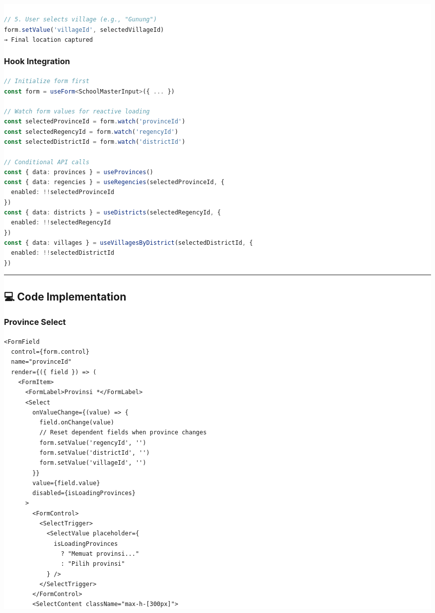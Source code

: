 ```typescript

// 5. User selects village (e.g., "Gunung")
form.setValue('villageId', selectedVillageId)
→ Final location captured
```

### **Hook Integration**

```typescript
// Initialize form first
const form = useForm<SchoolMasterInput>({ ... })

// Watch form values for reactive loading
const selectedProvinceId = form.watch('provinceId')
const selectedRegencyId = form.watch('regencyId')
const selectedDistrictId = form.watch('districtId')

// Conditional API calls
const { data: provinces } = useProvinces()
const { data: regencies } = useRegencies(selectedProvinceId, { 
  enabled: !!selectedProvinceId 
})
const { data: districts } = useDistricts(selectedRegencyId, { 
  enabled: !!selectedRegencyId 
})
const { data: villages } = useVillagesByDistrict(selectedDistrictId, { 
  enabled: !!selectedDistrictId 
})
```

---

## 💻 Code Implementation

### **Province Select**

```tsx
<FormField
  control={form.control}
  name="provinceId"
  render={({ field }) => (
    <FormItem>
      <FormLabel>Provinsi *</FormLabel>
      <Select 
        onValueChange={(value) => {
          field.onChange(value)
          // Reset dependent fields when province changes
          form.setValue('regencyId', '')
          form.setValue('districtId', '')
          form.setValue('villageId', '')
        }}
        value={field.value}
        disabled={isLoadingProvinces}
      >
        <FormControl>
          <SelectTrigger>
            <SelectValue placeholder={
              isLoadingProvinces 
                ? "Memuat provinsi..." 
                : "Pilih provinsi"
            } />
          </SelectTrigger>
        </FormControl>
        <SelectContent className="max-h-[300px]">
```